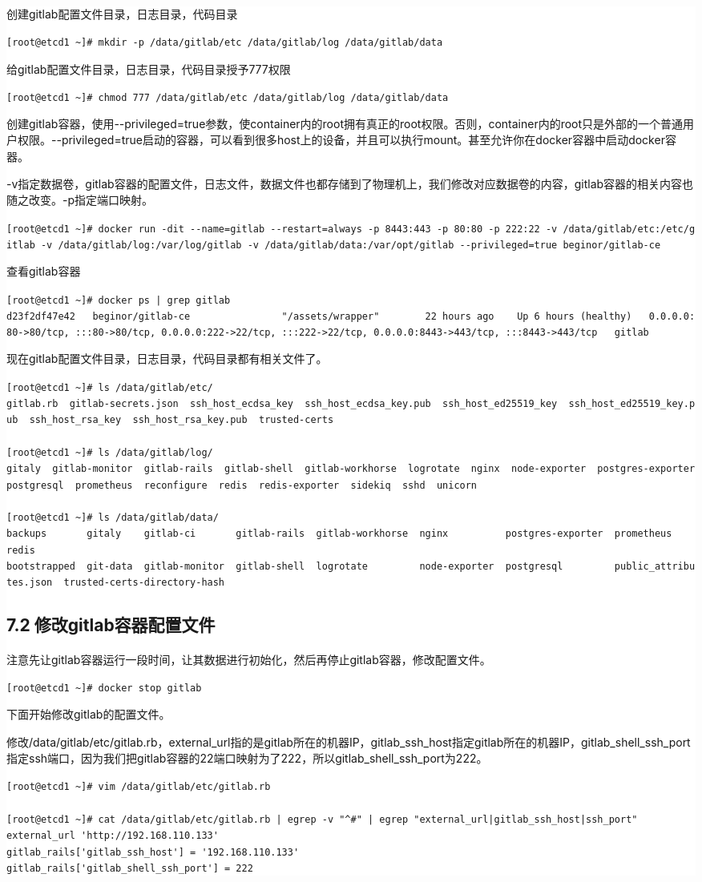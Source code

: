 
创建gitlab配置文件目录，日志目录，代码目录

    [root@etcd1 ~]# mkdir -p /data/gitlab/etc /data/gitlab/log /data/gitlab/data   
    

给gitlab配置文件目录，日志目录，代码目录授予777权限

    [root@etcd1 ~]# chmod 777 /data/gitlab/etc /data/gitlab/log /data/gitlab/data   
    

创建gitlab容器，使用--privileged=true参数，使container内的root拥有真正的root权限。否则，container内的root只是外部的一个普通用户权限。--privileged=true启动的容器，可以看到很多host上的设备，并且可以执行mount。甚至允许你在docker容器中启动docker容器。

\-v指定数据卷，gitlab容器的配置文件，日志文件，数据文件也都存储到了物理机上，我们修改对应数据卷的内容，gitlab容器的相关内容也随之改变。-p指定端口映射。

    [root@etcd1 ~]# docker run -dit --name=gitlab --restart=always -p 8443:443 -p 80:80 -p 222:22 -v /data/gitlab/etc:/etc/gitlab -v /data/gitlab/log:/var/log/gitlab -v /data/gitlab/data:/var/opt/gitlab --privileged=true beginor/gitlab-ce      
    

查看gitlab容器

    [root@etcd1 ~]# docker ps | grep gitlab
    d23f2df47e42   beginor/gitlab-ce                "/assets/wrapper"        22 hours ago    Up 6 hours (healthy)   0.0.0.0:80->80/tcp, :::80->80/tcp, 0.0.0.0:222->22/tcp, :::222->22/tcp, 0.0.0.0:8443->443/tcp, :::8443->443/tcp   gitlab
    

现在gitlab配置文件目录，日志目录，代码目录都有相关文件了。

    [root@etcd1 ~]# ls /data/gitlab/etc/
    gitlab.rb  gitlab-secrets.json  ssh_host_ecdsa_key  ssh_host_ecdsa_key.pub  ssh_host_ed25519_key  ssh_host_ed25519_key.pub  ssh_host_rsa_key  ssh_host_rsa_key.pub  trusted-certs
    
    [root@etcd1 ~]# ls /data/gitlab/log/
    gitaly  gitlab-monitor  gitlab-rails  gitlab-shell  gitlab-workhorse  logrotate  nginx  node-exporter  postgres-exporter  postgresql  prometheus  reconfigure  redis  redis-exporter  sidekiq  sshd  unicorn
    
    [root@etcd1 ~]# ls /data/gitlab/data/
    backups       gitaly    gitlab-ci       gitlab-rails  gitlab-workhorse  nginx          postgres-exporter  prometheus              redis
    bootstrapped  git-data  gitlab-monitor  gitlab-shell  logrotate         node-exporter  postgresql         public_attributes.json  trusted-certs-directory-hash
    

7.2 修改gitlab容器配置文件
------------------

注意先让gitlab容器运行一段时间，让其数据进行初始化，然后再停止gitlab容器，修改配置文件。

    [root@etcd1 ~]# docker stop gitlab   
    

下面开始修改gitlab的配置文件。

修改/data/gitlab/etc/gitlab.rb，external\_url指的是gitlab所在的机器IP，gitlab\_ssh\_host指定gitlab所在的机器IP，gitlab\_shell\_ssh\_port指定ssh端口，因为我们把gitlab容器的22端口映射为了222，所以gitlab\_shell\_ssh\_port为222。

    [root@etcd1 ~]# vim /data/gitlab/etc/gitlab.rb   
    
    [root@etcd1 ~]# cat /data/gitlab/etc/gitlab.rb | egrep -v "^#" | egrep "external_url|gitlab_ssh_host|ssh_port"
    external_url 'http://192.168.110.133'
    gitlab_rails['gitlab_ssh_host'] = '192.168.110.133'
    gitlab_rails['gitlab_shell_ssh_port'] = 222
    